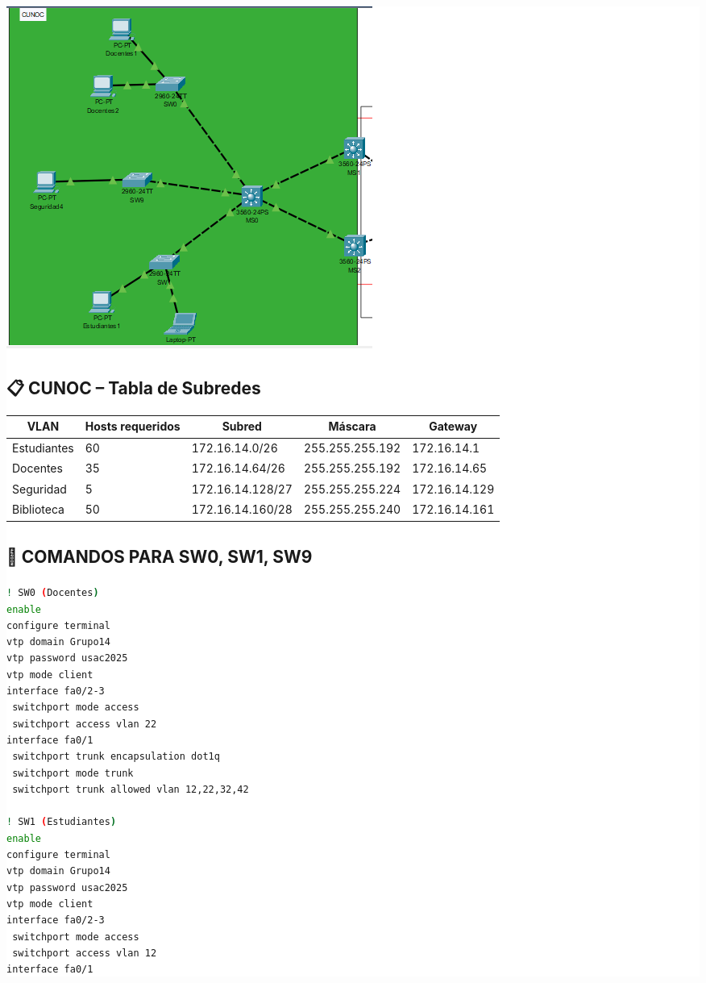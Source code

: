 ![](img/CUNOC.png)

## 📋 CUNOC – Tabla de Subredes

| VLAN        | Hosts requeridos | Subred             | Máscara              | Gateway           |
|-------------|------------------|--------------------|----------------------|-------------------|
| Estudiantes | 60               | 172.16.14.0/26     | 255.255.255.192      | 172.16.14.1       |
| Docentes    | 35               | 172.16.14.64/26    | 255.255.255.192      | 172.16.14.65      |
| Seguridad   | 5                | 172.16.14.128/27   | 255.255.255.224      | 172.16.14.129     |
| Biblioteca  | 50               | 172.16.14.160/28   | 255.255.255.240      | 172.16.14.161     |



## 🔧 COMANDOS PARA SW0, SW1, SW9

```bash
! SW0 (Docentes)
enable
configure terminal
vtp domain Grupo14
vtp password usac2025
vtp mode client
interface fa0/2-3
 switchport mode access
 switchport access vlan 22
interface fa0/1
 switchport trunk encapsulation dot1q
 switchport mode trunk
 switchport trunk allowed vlan 12,22,32,42

! SW1 (Estudiantes)
enable
configure terminal
vtp domain Grupo14
vtp password usac2025
vtp mode client
interface fa0/2-3
 switchport mode access
 switchport access vlan 12
interface fa0/1
```